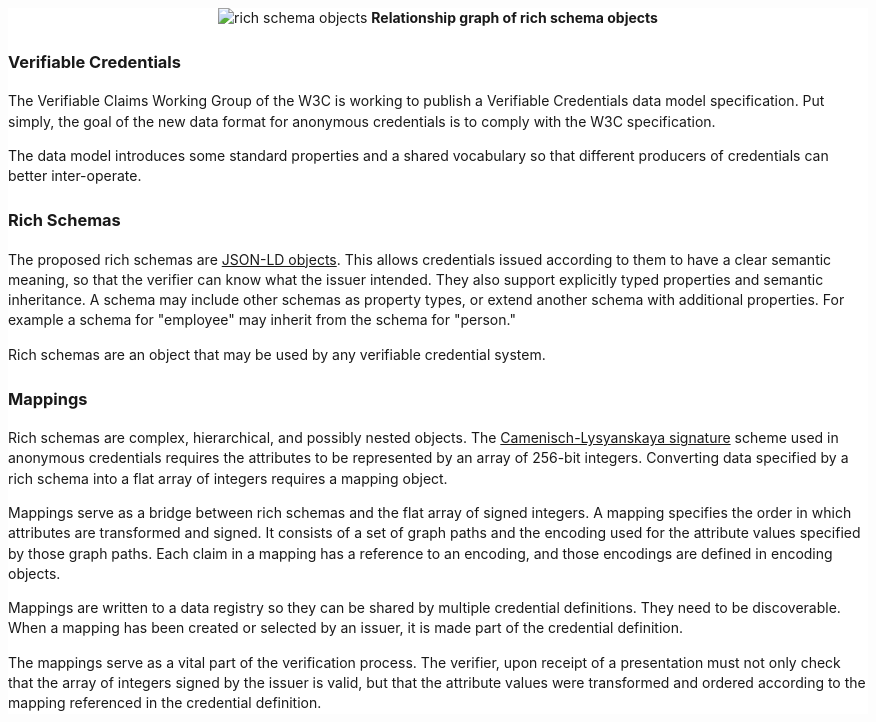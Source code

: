 <p align="center">
    <img src="rich-schema-objects.png" alt="rich schema objects" >
    <b>Relationship graph of rich schema objects</b>
</p>


### Verifiable Credentials
The Verifiable Claims Working Group of the W3C is working to publish a
Verifiable Credentials data model specification. Put simply, the goal
of the new data format for anonymous credentials is to comply with the W3C
specification.

The data model introduces some standard properties and a shared
vocabulary so that different producers of credentials can better
inter-operate.

### Rich Schemas
The proposed rich schemas are [JSON-LD objects](https://json-ld.org/). This
allows credentials issued according to them to have a clear semantic
meaning, so that the verifier can know what the issuer intended. They also
support explicitly typed properties and semantic inheritance. A schema may
include other schemas as property types, or extend another schema with
additional properties. For example a schema for "employee" may inherit from
the schema for "person."

Rich schemas are an object that may be used by any verifiable credential
system.

### Mappings
Rich schemas are complex, hierarchical, and possibly nested objects. The
[Camenisch-Lysyanskaya signature][CL-signatures] scheme used in anonymous
credentials requires the attributes to be represented by an array of
256-bit integers. Converting data specified by a rich schema into a flat
array of integers requires a mapping object.

Mappings serve as a bridge between rich schemas and the flat array of
signed integers. A mapping specifies the order in which attributes are
transformed and signed. It consists of a set of graph paths and the
encoding used for the attribute values specified by those graph paths. Each
claim in a mapping has a reference to an encoding, and those encodings are
defined in encoding objects.

Mappings are written to a data registry so they can be shared by multiple
credential definitions. They need to be discoverable. When a mapping has
been created or selected by an issuer, it is made part of the credential
definition.

The mappings serve as a vital part of the verification process. The
verifier, upon receipt of a presentation must not only check that the array
of integers signed by the issuer is valid, but that the attribute values
were transformed and ordered according to the mapping referenced in the
credential definition.


[tutorial]: #tutorial
[CL-signatures]: (https://groups.csail.mit.edu/cis/pubs/lysyanskaya/cl02b.pdf)